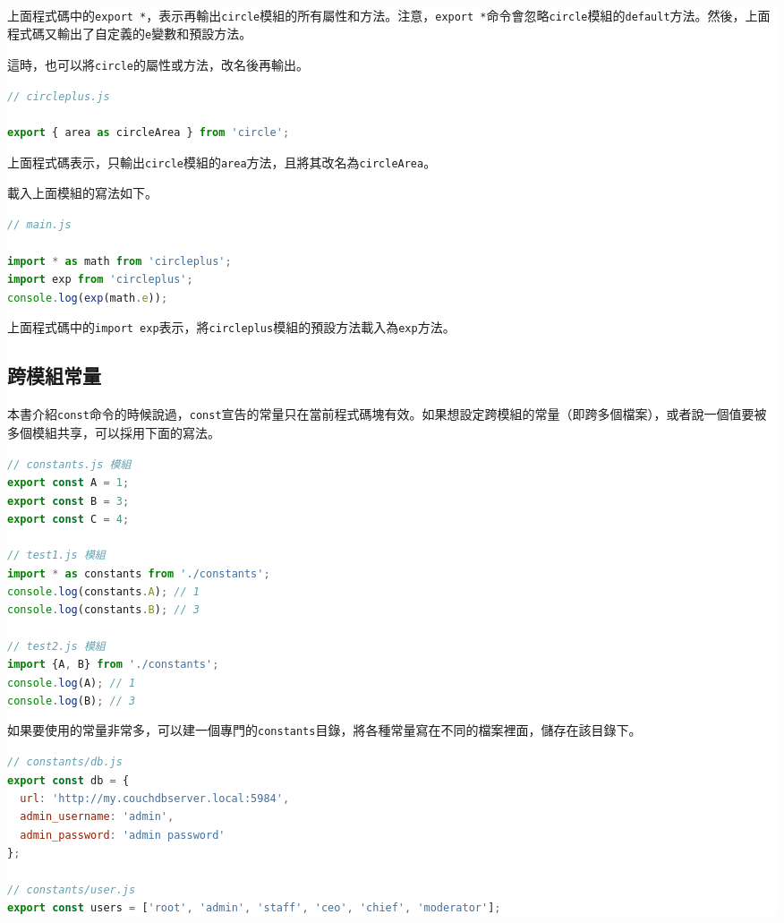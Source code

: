 上面程式碼中的`export *`，表示再輸出`circle`模組的所有屬性和方法。注意，`export *`命令會忽略`circle`模組的`default`方法。然後，上面程式碼又輸出了自定義的`e`變數和預設方法。

這時，也可以將`circle`的屬性或方法，改名後再輸出。

```javascript
// circleplus.js

export { area as circleArea } from 'circle';
```

上面程式碼表示，只輸出`circle`模組的`area`方法，且將其改名為`circleArea`。

載入上面模組的寫法如下。

```javascript
// main.js

import * as math from 'circleplus';
import exp from 'circleplus';
console.log(exp(math.e));
```

上面程式碼中的`import exp`表示，將`circleplus`模組的預設方法載入為`exp`方法。

## 跨模組常量

本書介紹`const`命令的時候說過，`const`宣告的常量只在當前程式碼塊有效。如果想設定跨模組的常量（即跨多個檔案），或者說一個值要被多個模組共享，可以採用下面的寫法。

```javascript
// constants.js 模組
export const A = 1;
export const B = 3;
export const C = 4;

// test1.js 模組
import * as constants from './constants';
console.log(constants.A); // 1
console.log(constants.B); // 3

// test2.js 模組
import {A, B} from './constants';
console.log(A); // 1
console.log(B); // 3
```

如果要使用的常量非常多，可以建一個專門的`constants`目錄，將各種常量寫在不同的檔案裡面，儲存在該目錄下。

```javascript
// constants/db.js
export const db = {
  url: 'http://my.couchdbserver.local:5984',
  admin_username: 'admin',
  admin_password: 'admin password'
};

// constants/user.js
export const users = ['root', 'admin', 'staff', 'ceo', 'chief', 'moderator'];
```
